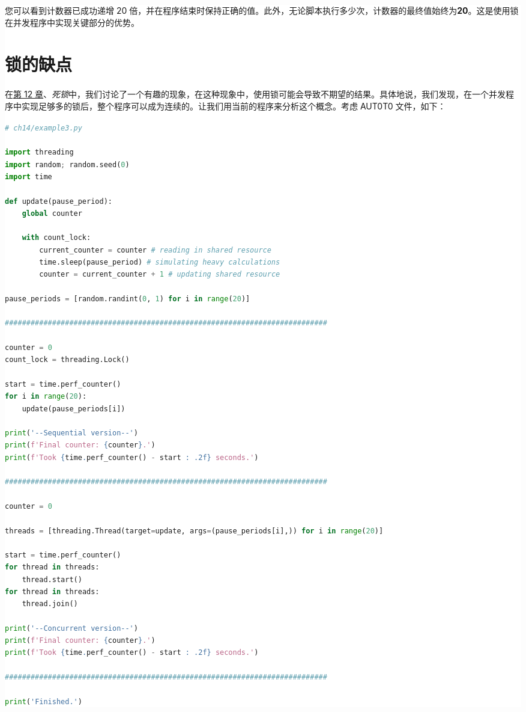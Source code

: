您可以看到计数器已成功递增 20 倍，并在程序结束时保持正确的值。此外，无论脚本执行多少次，计数器的最终值始终为**20**。这是使用锁在并发程序中实现关键部分的优势。

# 锁的缺点

在[第 12 章](12.html)、*死锁*中，我们讨论了一个有趣的现象，在这种现象中，使用锁可能会导致不期望的结果。具体地说，我们发现，在一个并发程序中实现足够多的锁后，整个程序可以成为连续的。让我们用当前的程序来分析这个概念。考虑 AUT0T0 文件，如下：

```py
# ch14/example3.py

import threading
import random; random.seed(0)
import time

def update(pause_period):
    global counter

    with count_lock:
        current_counter = counter # reading in shared resource
        time.sleep(pause_period) # simulating heavy calculations
        counter = current_counter + 1 # updating shared resource

pause_periods = [random.randint(0, 1) for i in range(20)]

###########################################################################

counter = 0
count_lock = threading.Lock()

start = time.perf_counter()
for i in range(20):
    update(pause_periods[i])

print('--Sequential version--')
print(f'Final counter: {counter}.')
print(f'Took {time.perf_counter() - start : .2f} seconds.')

###########################################################################

counter = 0

threads = [threading.Thread(target=update, args=(pause_periods[i],)) for i in range(20)]

start = time.perf_counter()
for thread in threads:
    thread.start()
for thread in threads:
    thread.join()

print('--Concurrent version--')
print(f'Final counter: {counter}.')
print(f'Took {time.perf_counter() - start : .2f} seconds.')

###########################################################################

print('Finished.')
```

